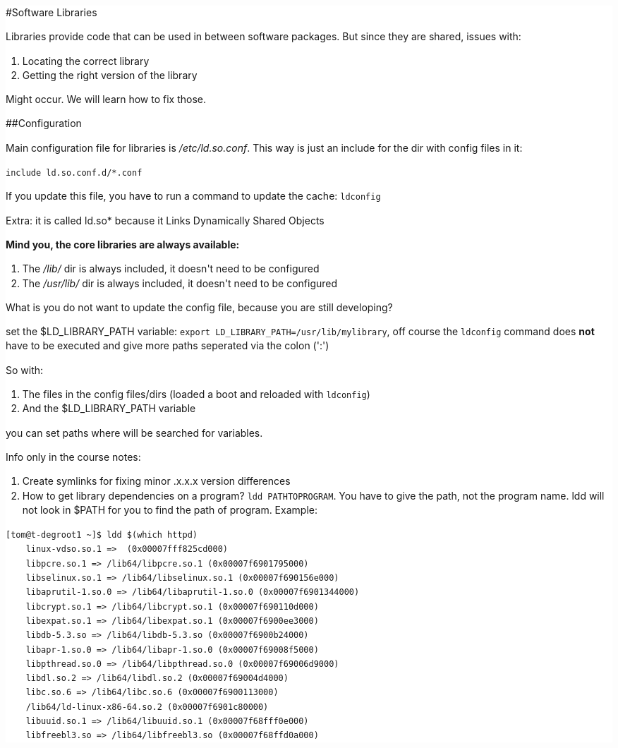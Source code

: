 #Software Libraries

Libraries provide code that can be used in between software packages. But since they are shared, issues with:

1. Locating the correct library
2. Getting the right version of the library

Might occur. We will learn how to fix those.

##Configuration

Main configuration file for libraries is */etc/ld.so.conf*. This way is just an include for the dir with config files in it:

```
include ld.so.conf.d/*.conf
```

If you update this file, you have to run a command to update the cache: `ldconfig`

Extra: it is called ld.so* because it Links Dynamically Shared Objects

**Mind you, the core libraries are always available:** 
1. The */lib/* dir is always included, it doesn't need to be configured
2. The */usr/lib/* dir is always included, it doesn't need to be configured

What is you do not want to update the config file, because you are still developing?

set the $LD_LIBRARY_PATH variable: `export LD_LIBRARY_PATH=/usr/lib/mylibrary`, off course the `ldconfig` command does **not** have to be executed and give more paths seperated via the colon (':')

So with:
1. The files in the config files/dirs (loaded a boot and reloaded with `ldconfig`)
2. And the $LD_LIBRARY_PATH variable

you can set paths where will be searched for variables.

Info only in the course notes:

1. Create symlinks for fixing minor .x.x.x version differences
2. How to get library dependencies on a program? `ldd PATHTOPROGRAM`. You have to give the path, not the program name. ldd will not look in $PATH for you to find the path of program. Example:

```
[tom@t-degroot1 ~]$ ldd $(which httpd)
	linux-vdso.so.1 =>  (0x00007fff825cd000)
	libpcre.so.1 => /lib64/libpcre.so.1 (0x00007f6901795000)
	libselinux.so.1 => /lib64/libselinux.so.1 (0x00007f690156e000)
	libaprutil-1.so.0 => /lib64/libaprutil-1.so.0 (0x00007f6901344000)
	libcrypt.so.1 => /lib64/libcrypt.so.1 (0x00007f690110d000)
	libexpat.so.1 => /lib64/libexpat.so.1 (0x00007f6900ee3000)
	libdb-5.3.so => /lib64/libdb-5.3.so (0x00007f6900b24000)
	libapr-1.so.0 => /lib64/libapr-1.so.0 (0x00007f69008f5000)
	libpthread.so.0 => /lib64/libpthread.so.0 (0x00007f69006d9000)
	libdl.so.2 => /lib64/libdl.so.2 (0x00007f69004d4000)
	libc.so.6 => /lib64/libc.so.6 (0x00007f6900113000)
	/lib64/ld-linux-x86-64.so.2 (0x00007f6901c80000)
	libuuid.so.1 => /lib64/libuuid.so.1 (0x00007f68fff0e000)
	libfreebl3.so => /lib64/libfreebl3.so (0x00007f68ffd0a000)
```
